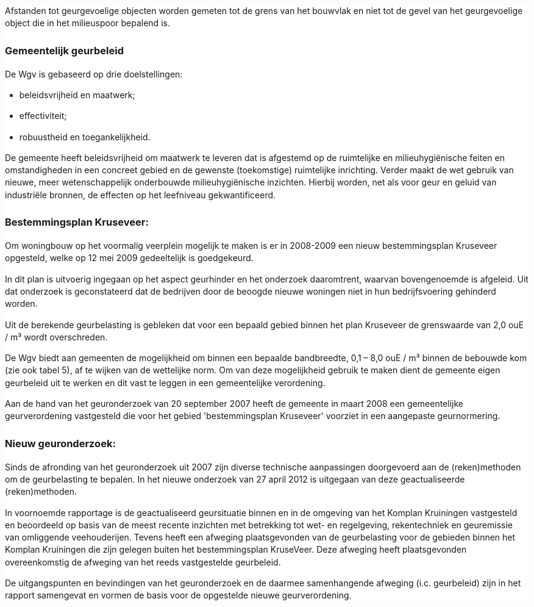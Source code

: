 Afstanden tot geurgevoelige objecten worden gemeten tot de grens van het bouwvlak en niet tot de gevel van het geurgevoelige object die in het milieuspoor bepalend is.

### Gemeentelijk geurbeleid

De Wgv is gebaseerd op drie doelstellingen:

- beleidsvrijheid en maatwerk;
- effectiviteit;

- robuustheid en toegankelijkheid.

De gemeente heeft beleidsvrijheid om maatwerk te leveren dat is afgestemd op de ruimtelijke en milieuhygiënische feiten en omstandigheden in een concreet gebied en de gewenste (toekomstige) ruimtelijke inrichting. Verder maakt de wet gebruik van nieuwe, meer wetenschappelijk onderbouwde milieuhygiënische inzichten. Hierbij worden, net als voor geur en geluid van industriële bronnen, de effecten op het leefniveau gekwantificeerd.

### Bestemmingsplan Kruseveer:

Om woningbouw op het voormalig veerplein mogelijk te maken is er in 2008-2009 een nieuw bestemmingsplan Kruseveer opgesteld, welke op 12 mei 2009 gedeeltelijk is goedgekeurd.

In dit plan is uitvoerig ingegaan op het aspect geurhinder en het onderzoek daaromtrent, waarvan bovengenoemde is afgeleid. Uit dat onderzoek is geconstateerd dat de bedrijven door de beoogde nieuwe woningen niet in hun bedrijfsvoering gehinderd worden.

Uit de berekende geurbelasting is gebleken dat voor een bepaald gebied binnen het plan Kruseveer de grenswaarde van 2,0 ouE / m³ wordt overschreden.

De Wgv biedt aan gemeenten de mogelijkheid om binnen een bepaalde bandbreedte, 0,1 – 8,0 ouE / m³ binnen de bebouwde kom (zie ook tabel 5), af te wijken van de wettelijke norm. Om van deze mogelijkheid gebruik te maken dient de gemeente eigen geurbeleid uit te werken en dit vast te leggen in een gemeentelijke verordening.

Aan de hand van het geuronderzoek van 20 september 2007 heeft de gemeente in maart 2008 een gemeentelijke geurverordening vastgesteld die voor het gebied 'bestemmingsplan Kruseveer' voorziet in een aangepaste geurnormering.

### Nieuw geuronderzoek:

Sinds de afronding van het geuronderzoek uit 2007 zijn diverse technische aanpassingen doorgevoerd aan de (reken)methoden om de geurbelasting te bepalen. In het nieuwe onderzoek van 27 april 2012 is uitgegaan van deze geactualiseerde (reken)methoden.

In voornoemde rapportage is de geactualiseerd geursituatie binnen en in de omgeving van het Komplan Kruiningen vastgesteld en beoordeeld op basis van de meest recente inzichten met betrekking tot wet- en regelgeving, rekentechniek en geuremissie van omliggende veehouderijen. Tevens heeft een afweging plaatsgevonden van de geurbelasting voor de gebieden binnen het Komplan Kruiningen die zijn gelegen buiten het bestemmingsplan KruseVeer. Deze afweging heeft plaatsgevonden overeenkomstig de afweging van het reeds vastgestelde geurbeleid.

De uitgangspunten en bevindingen van het geuronderzoek en de daarmee samenhangende afweging (i.c. geurbeleid) zijn in het rapport samengevat en vormen de basis voor de opgestelde nieuwe geurverordening.
